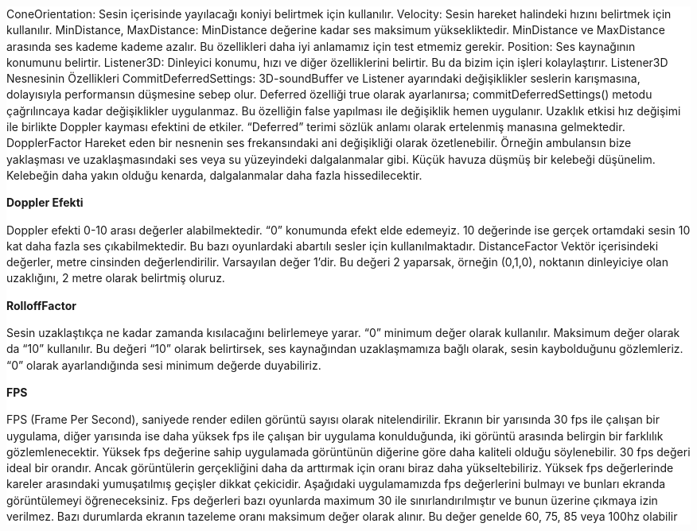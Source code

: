 ConeOrientation: Sesin içerisinde yayılacağı koniyi belirtmek için kullanılır.
Velocity: Sesin hareket halindeki hızını belirtmek için kullanılır.
MinDistance, MaxDistance: MinDistance değerine kadar ses maksimum yüksekliktedir. MinDistance ve MaxDistance arasında ses kademe kademe azalır. Bu özellikleri daha iyi anlamamız için test etmemiz gerekir.
Position: Ses kaynağının konumunu belirtir.
Listener3D: Dinleyici konumu, hızı ve diğer özelliklerini belirtir. Bu da bizim için işleri kolaylaştırır.
Listener3D  Nesnesinin Özellikleri
CommitDeferredSettings: 3D-soundBuffer ve Listener ayarındaki değişiklikler seslerin      karışmasına, dolayısıyla performansın düşmesine sebep olur. Deferred özelliği true olarak ayarlanırsa; commitDeferredSettings() metodu çağrılıncaya kadar değişiklikler uygulanmaz. Bu özelliğin false yapılması ile değişiklik hemen uygulanır. Uzaklık etkisi hız değişimi ile birlikte Doppler kayması efektini de etkiler.
“Deferred” terimi sözlük anlamı olarak ertelenmiş manasına gelmektedir.
DopplerFactor
Hareket eden bir nesnenin ses frekansındaki ani değişikliği olarak özetlenebilir. Örneğin ambulansın bize yaklaşması ve uzaklaşmasındaki ses veya su yüzeyindeki dalgalanmalar gibi. Küçük havuza düşmüş bir kelebeği düşünelim. Kelebeğin daha yakın olduğu kenarda, dalgalanmalar daha fazla hissedilecektir. 






__Doppler Efekti__

Doppler efekti 0-10 arası değerler alabilmektedir. “0” konumunda efekt elde edemeyiz. 10 değerinde ise gerçek ortamdaki sesin 10 kat daha fazla ses çıkabilmektedir. Bu bazı oyunlardaki abartılı sesler için kullanılmaktadır.
DistanceFactor
Vektör içerisindeki değerler, metre cinsinden değerlendirilir. Varsayılan değer 1’dir. Bu değeri 2 yaparsak, örneğin (0,1,0), noktanın dinleyiciye olan uzaklığını, 2 metre olarak belirtmiş oluruz.

__RolloffFactor__

Sesin uzaklaştıkça ne kadar zamanda kısılacağını belirlemeye yarar. “0” minimum değer olarak kullanılır. Maksimum değer olarak da “10” kullanılır. Bu değeri “10” olarak belirtirsek, ses kaynağından uzaklaşmamıza bağlı olarak, sesin kaybolduğunu gözlemleriz. “0” olarak ayarlandığında sesi minimum değerde duyabiliriz. 



__FPS__

FPS (Frame Per Second), saniyede render edilen görüntü sayısı olarak nitelendirilir. Ekranın bir yarısında 30 fps ile çalışan bir uygulama, diğer yarısında ise daha yüksek fps ile çalışan bir uygulama konulduğunda, iki görüntü arasında belirgin bir farklılık gözlemlenecektir. Yüksek fps değerine sahip uygulamada görüntünün diğerine göre daha kaliteli olduğu söylenebilir. 30 fps değeri ideal bir orandır. Ancak görüntülerin gerçekliğini daha da arttırmak için oranı biraz daha yükseltebiliriz. Yüksek fps değerlerinde kareler arasındaki yumuşatılmış geçişler dikkat çekicidir. 
Aşağıdaki uygulamamızda fps değerlerini bulmayı ve bunları ekranda görüntülemeyi öğreneceksiniz. Fps değerleri bazı oyunlarda maximum 30 ile sınırlandırılmıştır ve bunun üzerine çıkmaya izin verilmez. Bazı durumlarda ekranın tazeleme oranı maksimum değer olarak alınır. Bu değer genelde 60, 75, 85 veya 100hz olabilir
